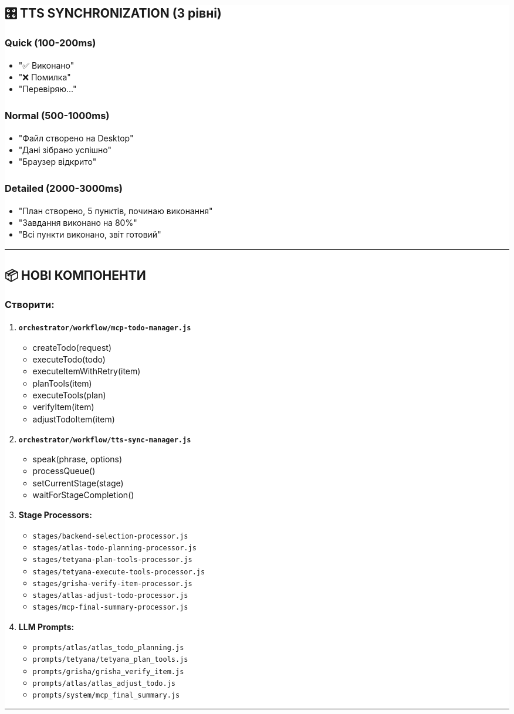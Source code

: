 ## 🎛️ TTS SYNCHRONIZATION (3 рівні)

### **Quick (100-200ms)**
- "✅ Виконано"
- "❌ Помилка"
- "Перевіряю..."

### **Normal (500-1000ms)**
- "Файл створено на Desktop"
- "Дані зібрано успішно"
- "Браузер відкрито"

### **Detailed (2000-3000ms)**
- "План створено, 5 пунктів, починаю виконання"
- "Завдання виконано на 80%"
- "Всі пункти виконано, звіт готовий"

---

## 📦 НОВІ КОМПОНЕНТИ

### **Створити:**

1. **`orchestrator/workflow/mcp-todo-manager.js`**
   - createTodo(request)
   - executeTodo(todo)
   - executeItemWithRetry(item)
   - planTools(item)
   - executeTools(plan)
   - verifyItem(item)
   - adjustTodoItem(item)

2. **`orchestrator/workflow/tts-sync-manager.js`**
   - speak(phrase, options)
   - processQueue()
   - setCurrentStage(stage)
   - waitForStageCompletion()

3. **Stage Processors:**
   - `stages/backend-selection-processor.js`
   - `stages/atlas-todo-planning-processor.js`
   - `stages/tetyana-plan-tools-processor.js`
   - `stages/tetyana-execute-tools-processor.js`
   - `stages/grisha-verify-item-processor.js`
   - `stages/atlas-adjust-todo-processor.js`
   - `stages/mcp-final-summary-processor.js`

4. **LLM Prompts:**
   - `prompts/atlas/atlas_todo_planning.js`
   - `prompts/tetyana/tetyana_plan_tools.js`
   - `prompts/grisha/grisha_verify_item.js`
   - `prompts/atlas/atlas_adjust_todo.js`
   - `prompts/system/mcp_final_summary.js`

---